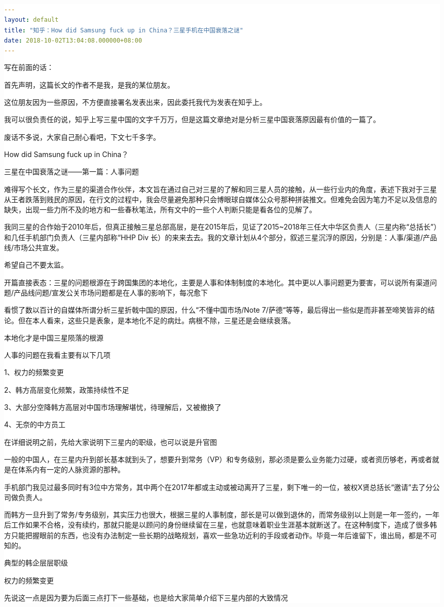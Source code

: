 ```yaml
---
layout: default
title: "知乎：How did Samsung fuck up in China？三星手机在中国衰落之谜"
date: 2018-10-02T13:04:08.000000+08:00
---
```


写在前面的话：

首先声明，这篇长文的作者不是我，是我的某位朋友。

这位朋友因为一些原因，不方便直接署名发表出来，因此委托我代为发表在知乎上。

我可以很负责任的说，知乎上写三星中国的文字千万万，但是这篇文章绝对是分析三星中国衰落原因最有价值的一篇了。

废话不多说，大家自己耐心看吧，下文七千多字。

How did Samsung fuck up in China？

三星在中国衰落之谜——第一篇：人事问题

难得写个长文，作为三星的渠道合作伙伴，本文旨在通过自己对三星的了解和同三星人员的接触，从一些行业内的角度，表述下我对于三星从王者跌落到贱民的原因，在行文的过程中，我会尽量避免那种只会博眼球自媒体公众号那种拼装推文。但难免会因为笔力不足以及信息的缺失，出现一些力所不及的地方和一些春秋笔法，所有文中的一些个人判断只能是看各位的见解了。

我同三星的合作始于2010年后，但真正接触三星总部高层，是在2015年后，见证了2015~2018年三任大中华区负责人（三星内称“总括长”）和几任手机部门负责人（三星内部称“HHP Div 长）的来来去去。我的文章计划从4个部分，叙述三星沉浮的原因，分别是：人事/渠道/产品线/市场公共宣发。

希望自己不要太监。

开篇直接表态：三星的问题根源在于跨国集团的本地化，主要是人事和体制制度的本地化。其中更以人事问题更为要害，可以说所有渠道问题/产品线问题/宣发公关市场问题都是在人事的影响下，每况愈下

看惯了数以百计的自媒体所谓分析三星折戟中国的原因，什么“不懂中国市场/Note 7/萨德“等等，最后得出一些似是而非甚至啼笑皆非的结论。但在本人看来，这些只是表象，是本地化不足的病灶。病根不除，三星还是会继续衰落。


本地化才是中国三星陨落的根源

人事的问题在我看主要有以下几项

1、权力的频繁变更

2、韩方高层变化频繁，政策持续性不足

3、大部分空降韩方高层对中国市场理解堪忧，待理解后，又被撤换了

4、无奈的中方员工

在详细说明之前，先给大家说明下三星内的职级，也可以说是升官图


一般的中国人，在三星内升到部长基本就到头了，想要升到常务（VP）和专务级别，那必须是要么业务能力过硬，或者资历够老，再或者就是在体系内有一定的人脉资源的那种。

手机部门我见过最多同时有3位中方常务，其中两个在2017年都或主动或被动离开了三星，剩下唯一的一位，被权X贤总括长“邀请”去了分公司做负责人。

而韩方一旦升到了常务/专务级别，其实压力也很大，根据三星的人事制度，部长是可以做到退休的，而常务级别以上则是一年一签约，一年后工作如果不合格，没有续约，那就只能是以顾问的身份继续留在三星，也就意味着职业生涯基本就断送了。在这种制度下，造成了很多韩方只能把握眼前的东西，也没有办法制定一些长期的战略规划，喜欢一些急功近利的手段或者动作。毕竟一年后谁留下，谁出局，都是不可知的。

典型的韩企层层职级

权力的频繁变更

先说这一点是因为要为后面三点打下一些基础，也是给大家简单介绍下三星内部的大致情况
